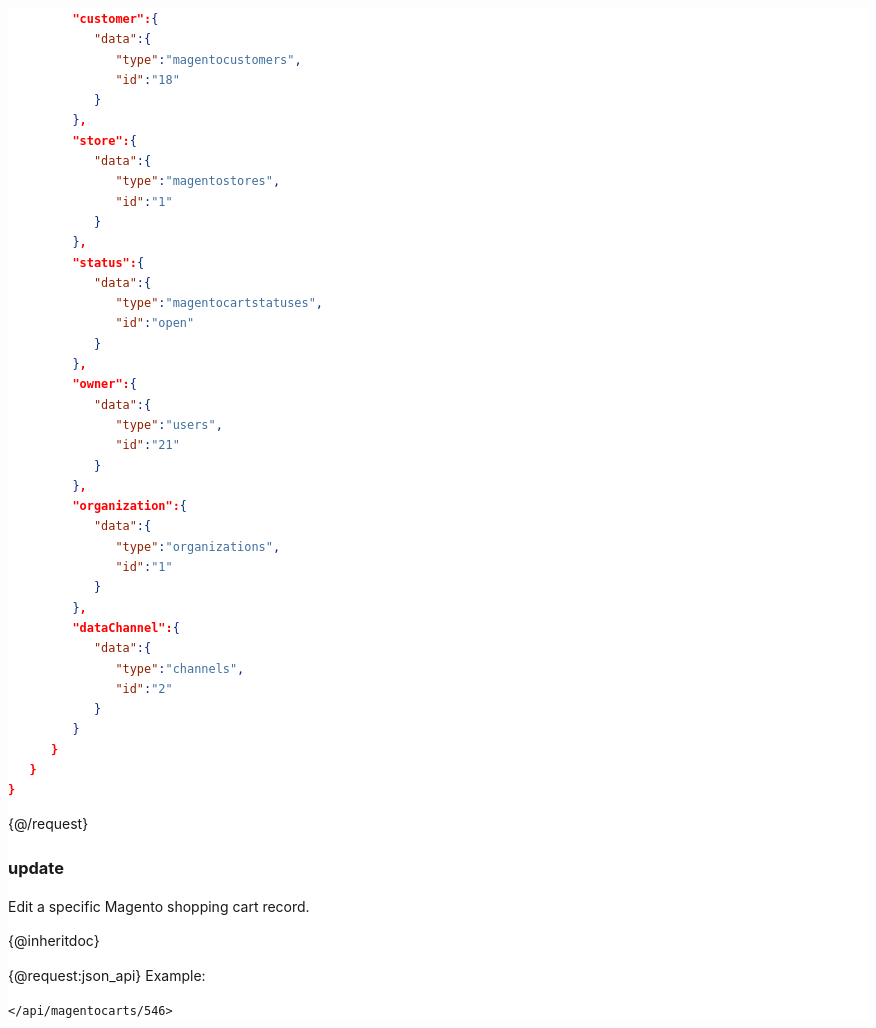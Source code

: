 ```JSON
         "customer":{  
            "data":{  
               "type":"magentocustomers",
               "id":"18"
            }
         },
         "store":{  
            "data":{  
               "type":"magentostores",
               "id":"1"
            }
         },
         "status":{  
            "data":{  
               "type":"magentocartstatuses",
               "id":"open"
            }
         },
         "owner":{  
            "data":{  
               "type":"users",
               "id":"21"
            }
         },
         "organization":{  
            "data":{  
               "type":"organizations",
               "id":"1"
            }
         },
         "dataChannel":{  
            "data":{  
               "type":"channels",
               "id":"2"
            }
         }
      }
   }
}
```
{@/request}

### update

Edit a specific Magento shopping cart record.

{@inheritdoc}

{@request:json_api}
Example:

`</api/magentocarts/546>`
